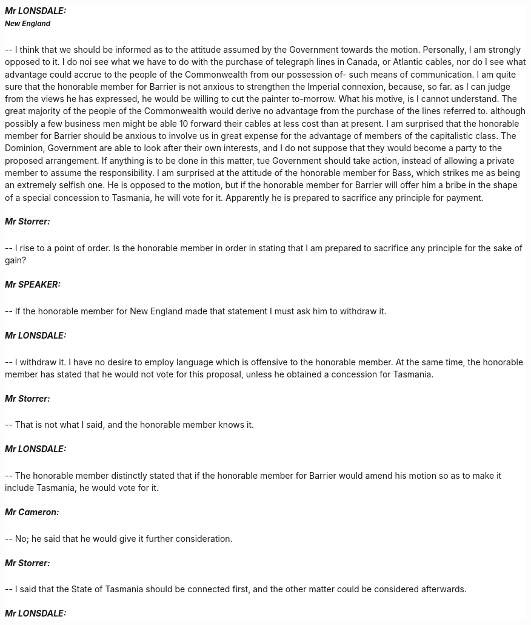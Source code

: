 ##### Mr LONSDALE:<br><small class="text-muted">New England</small>

-- I think that we should be informed as to the attitude assumed by the Government towards the motion. Personally, I am strongly opposed to it. I do noi see what we have to do with the purchase of telegraph lines in Canada, or Atlantic cables, nor do I see what advantage could accrue to the people of the Commonwealth from our possession of- such means of communication. I am quite sure that the honorable member for Barrier is not anxious to strengthen the Imperial connexion, because, so far. as I can judge from the views he has expressed, he would be willing to cut the painter to-morrow. What his motive, is I cannot understand. The great majority of the people of the Commonwealth would derive no advantage from the purchase of the lines referred to. although possibly a few business men might be able 10 forward their cables at less cost than at present. I am surprised that the honorable member for Barrier should be anxious to involve us in great expense for the advantage of members of the capitalistic class. The Dominion, Government are able to look after their own interests, and I do not suppose that they would become a party to the proposed arrangement. If anything is to be done in this matter, tue Government should take action, instead of allowing a private member to assume the responsibility. I am surprised at the attitude of the honorable member for Bass, which strikes me as being an extremely selfish one. He is opposed to the motion, but if the honorable member  for Barrier will offer him a bribe in the shape of a special concession to Tasmania, he will vote for it. Apparently he is prepared to sacrifice any principle for payment. 

##### Mr Storrer:

--  I rise to a point of order. Is the honorable member in order in stating that I am prepared to sacrifice any principle for the sake of gain? 

##### Mr SPEAKER:

-- If the honorable member for New England made that statement I must ask him to withdraw it. 

##### Mr LONSDALE:

-- I withdraw it. I have no desire to employ language which is offensive to the honorable member. At the same time, the honorable member has stated that he would not vote for this proposal, unless he obtained a concession for Tasmania. 

##### Mr Storrer:

--  That is not what I said, and the honorable member knows it. 

##### Mr LONSDALE:

-- The honorable member distinctly stated that if the honorable member for Barrier would amend his motion so as to make it include Tasmania, he would vote for it. 

##### Mr Cameron:

--  No; he said that he would give it further consideration. 

##### Mr Storrer:

--  I said that the State of Tasmania should be connected first, and the other matter could be considered afterwards. 

##### Mr LONSDALE:

